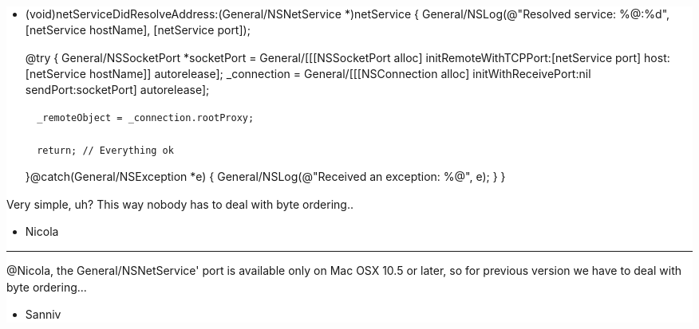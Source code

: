 - (void)netServiceDidResolveAddress:(General/NSNetService *)netService
{
	General/NSLog(@"Resolved service: %@:%d", [netService hostName], [netService port]);
		
	@try
	{
		General/NSSocketPort *socketPort = General/[[[NSSocketPort alloc] initRemoteWithTCPPort:[netService port] host: [netService hostName]] autorelease];
		_connection = General/[[[NSConnection alloc] initWithReceivePort:nil sendPort:socketPort] autorelease];
		
		_remoteObject = _connection.rootProxy;
				
		return; // Everything ok
	}@catch(General/NSException *e)
	{
		General/NSLog(@"Received an exception: %@", e);
	}
}


Very simple, uh? This way nobody has to deal with byte ordering.. 

- Nicola
----

@Nicola, the General/NSNetService' port is available only on Mac OSX 10.5 or later, so for previous version we have to deal with byte ordering...

- Sanniv